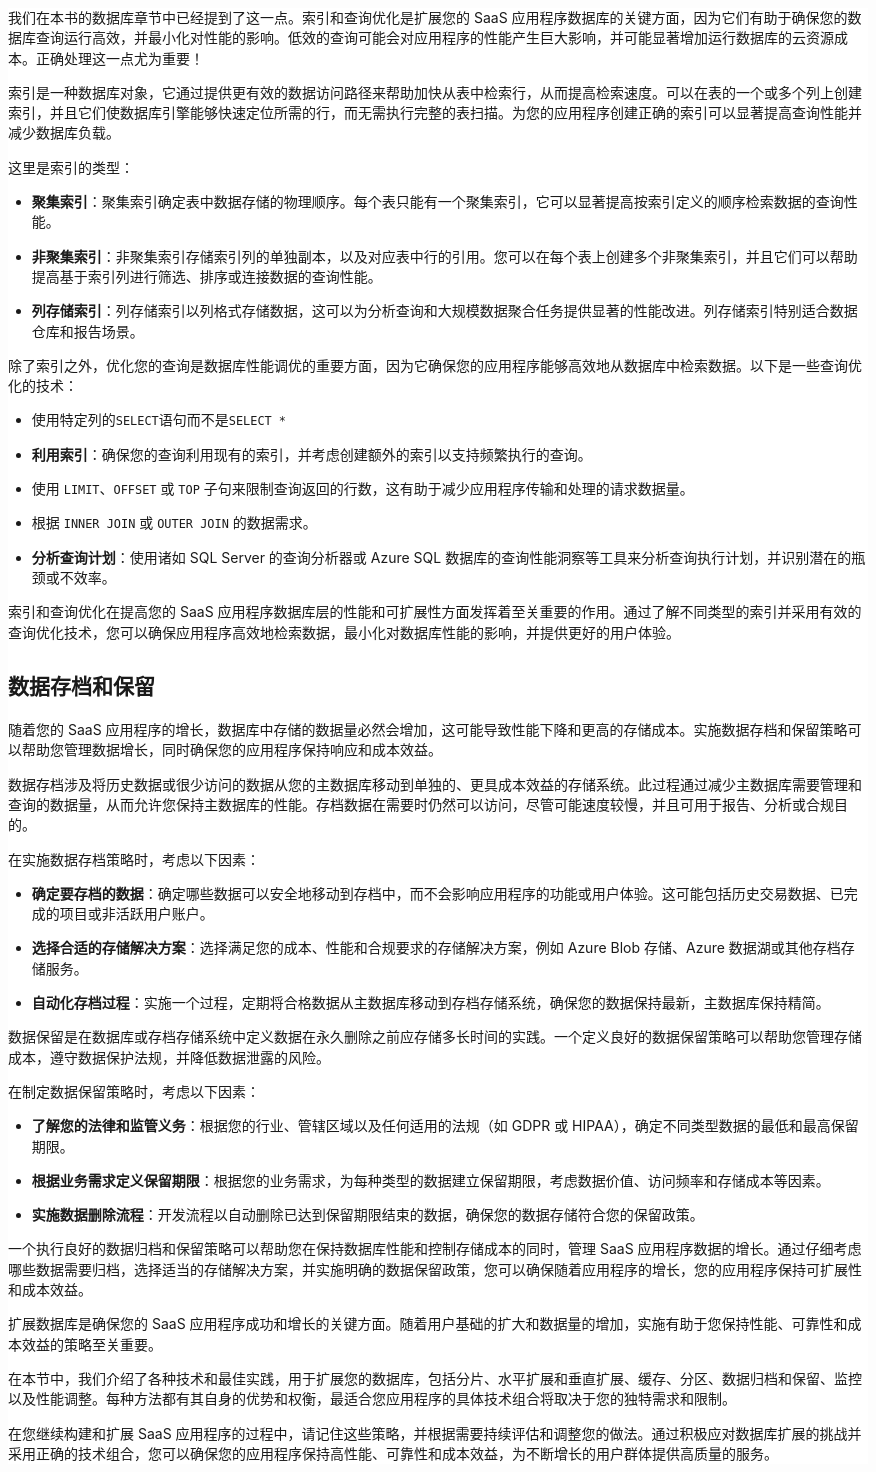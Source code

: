 我们在本书的数据库章节中已经提到了这一点。索引和查询优化是扩展您的 SaaS 应用程序数据库的关键方面，因为它们有助于确保您的数据库查询运行高效，并最小化对性能的影响。低效的查询可能会对应用程序的性能产生巨大影响，并可能显著增加运行数据库的云资源成本。正确处理这一点尤为重要！

索引是一种数据库对象，它通过提供更有效的数据访问路径来帮助加快从表中检索行，从而提高检索速度。可以在表的一个或多个列上创建索引，并且它们使数据库引擎能够快速定位所需的行，而无需执行完整的表扫描。为您的应用程序创建正确的索引可以显著提高查询性能并减少数据库负载。

这里是索引的类型：

+   **聚集索引**：聚集索引确定表中数据存储的物理顺序。每个表只能有一个聚集索引，它可以显著提高按索引定义的顺序检索数据的查询性能。

+   **非聚集索引**：非聚集索引存储索引列的单独副本，以及对应表中行的引用。您可以在每个表上创建多个非聚集索引，并且它们可以帮助提高基于索引列进行筛选、排序或连接数据的查询性能。

+   **列存储索引**：列存储索引以列格式存储数据，这可以为分析查询和大规模数据聚合任务提供显著的性能改进。列存储索引特别适合数据仓库和报告场景。

除了索引之外，优化您的查询是数据库性能调优的重要方面，因为它确保您的应用程序能够高效地从数据库中检索数据。以下是一些查询优化的技术：

+   使用特定列的`SELECT`语句而不是`SELECT *`

+   **利用索引**：确保您的查询利用现有的索引，并考虑创建额外的索引以支持频繁执行的查询。

+   使用 `LIMIT`、`OFFSET` 或 `TOP` 子句来限制查询返回的行数，这有助于减少应用程序传输和处理的请求数据量。

+   根据 `INNER JOIN` 或 `OUTER JOIN` 的数据需求。

+   **分析查询计划**：使用诸如 SQL Server 的查询分析器或 Azure SQL 数据库的查询性能洞察等工具来分析查询执行计划，并识别潜在的瓶颈或不效率。

索引和查询优化在提高您的 SaaS 应用程序数据库层的性能和可扩展性方面发挥着至关重要的作用。通过了解不同类型的索引并采用有效的查询优化技术，您可以确保应用程序高效地检索数据，最小化对数据库性能的影响，并提供更好的用户体验。

## 数据存档和保留

随着您的 SaaS 应用程序的增长，数据库中存储的数据量必然会增加，这可能导致性能下降和更高的存储成本。实施数据存档和保留策略可以帮助您管理数据增长，同时确保您的应用程序保持响应和成本效益。

数据存档涉及将历史数据或很少访问的数据从您的主数据库移动到单独的、更具成本效益的存储系统。此过程通过减少主数据库需要管理和查询的数据量，从而允许您保持主数据库的性能。存档数据在需要时仍然可以访问，尽管可能速度较慢，并且可用于报告、分析或合规目的。

在实施数据存档策略时，考虑以下因素：

+   **确定要存档的数据**：确定哪些数据可以安全地移动到存档中，而不会影响应用程序的功能或用户体验。这可能包括历史交易数据、已完成的项目或非活跃用户账户。

+   **选择合适的存储解决方案**：选择满足您的成本、性能和合规要求的存储解决方案，例如 Azure Blob 存储、Azure 数据湖或其他存档存储服务。

+   **自动化存档过程**：实施一个过程，定期将合格数据从主数据库移动到存档存储系统，确保您的数据保持最新，主数据库保持精简。

数据保留是在数据库或存档存储系统中定义数据在永久删除之前应存储多长时间的实践。一个定义良好的数据保留策略可以帮助您管理存储成本，遵守数据保护法规，并降低数据泄露的风险。

在制定数据保留策略时，考虑以下因素：

+   **了解您的法律和监管义务**：根据您的行业、管辖区域以及任何适用的法规（如 GDPR 或 HIPAA），确定不同类型数据的最低和最高保留期限。

+   **根据业务需求定义保留期限**：根据您的业务需求，为每种类型的数据建立保留期限，考虑数据价值、访问频率和存储成本等因素。

+   **实施数据删除流程**：开发流程以自动删除已达到保留期限结束的数据，确保您的数据存储符合您的保留政策。

一个执行良好的数据归档和保留策略可以帮助您在保持数据库性能和控制存储成本的同时，管理 SaaS 应用程序数据的增长。通过仔细考虑哪些数据需要归档，选择适当的存储解决方案，并实施明确的数据保留政策，您可以确保随着应用程序的增长，您的应用程序保持可扩展性和成本效益。 

扩展数据库是确保您的 SaaS 应用程序成功和增长的关键方面。随着用户基础的扩大和数据量的增加，实施有助于您保持性能、可靠性和成本效益的策略至关重要。

在本节中，我们介绍了各种技术和最佳实践，用于扩展您的数据库，包括分片、水平扩展和垂直扩展、缓存、分区、数据归档和保留、监控以及性能调整。每种方法都有其自身的优势和权衡，最适合您应用程序的具体技术组合将取决于您的独特需求和限制。

在您继续构建和扩展 SaaS 应用程序的过程中，请记住这些策略，并根据需要持续评估和调整您的做法。通过积极应对数据库扩展的挑战并采用正确的技术组合，您可以确保您的应用程序保持高性能、可靠性和成本效益，为不断增长的用户群体提供高质量的服务。
